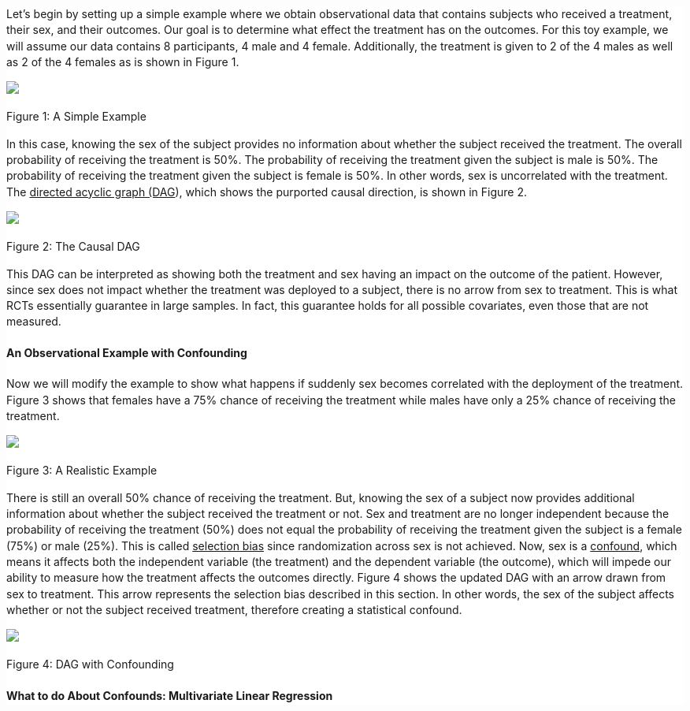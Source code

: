 Let’s begin by setting up a simple example where we obtain observational data that contains subjects who received a treatment, their sex, and their outcomes. Our goal is to determine what effect the treatment has on the outcomes. For this toy example, we will assume our data contains 8 participants, 4 male and 4 female. Additionally, the treatment is given to 2 of the 4 males as well as 2 of the 4 females as is shown in Figure 1.

![](https://cdn-images-1.medium.com/max/800/1*UQLFaeasOLOUKKblqC62xw.png)

Figure 1: A Simple Example

In this case, knowing the sex of the subject provides no information about whether the subject received the treatment. The overall probability of receiving the treatment is 50%. The probability of receiving the treatment given the subject is male is 50%. The probability of receiving the treatment given the subject is female is 50%. In other words, sex is uncorrelated with the treatment. The [directed acyclic graph (DAG](https://en.wikipedia.org/wiki/Directed_acyclic_graph)), which shows the purported causal direction, is shown in Figure 2.

![](https://cdn-images-1.medium.com/max/800/1*tFO4iLZoJrcegxvhySDblg.png)

Figure 2: The Causal DAG

This DAG can be interpreted as showing both the treatment and sex having an impact on the outcome of the patient. However, since sex does not impact whether the treatment was deployed to a subject, there is no arrow from sex to treatment. This is what RCTs essentially guarantee in large samples. In fact, this guarantee holds for all possible covariates, even those that are not measured.

#### An Observational Example with Confounding

Now we will modify the example to show what happens if suddenly sex becomes correlated with the deployment of the treatment. Figure 3 shows that females have a 75% chance of receiving the treatment while males have only a 25% chance of receiving the treatment.

![](https://cdn-images-1.medium.com/max/800/1*gEy1oC-df5v_r5U6BV4VQA.png)

Figure 3: A Realistic Example

There is still an overall 50% chance of receiving the treatment. But, knowing the sex of a subject now provides additional information about whether the subject received the treatment or not. Sex and treatment are no longer independent because the probability of receiving the treatment (50%) does not equal the probability of receiving the treatment given the subject is a female (75%) or male (25%). This is called [selection bias](https://en.wikipedia.org/wiki/Selection_bias) since randomization across sex is not achieved. Now, sex is a [confound](https://en.wikipedia.org/wiki/Confounding), which means it affects both the independent variable (the treatment) and the dependent variable (the outcome), which will impede our ability to measure how the treatment affects the outcomes directly. Figure 4 shows the updated DAG with an arrow drawn from sex to treatment. This arrow represents the selection bias described in this section. In other words, the sex of the subject affects whether or not the subject received treatment, therefore creating a statistical confound.

![](https://cdn-images-1.medium.com/max/800/1*teHyYLLGKwZT-VZfB2gthg.png)

Figure 4: DAG with Confounding

#### What to do About Confounds: Multivariate Linear Regression
